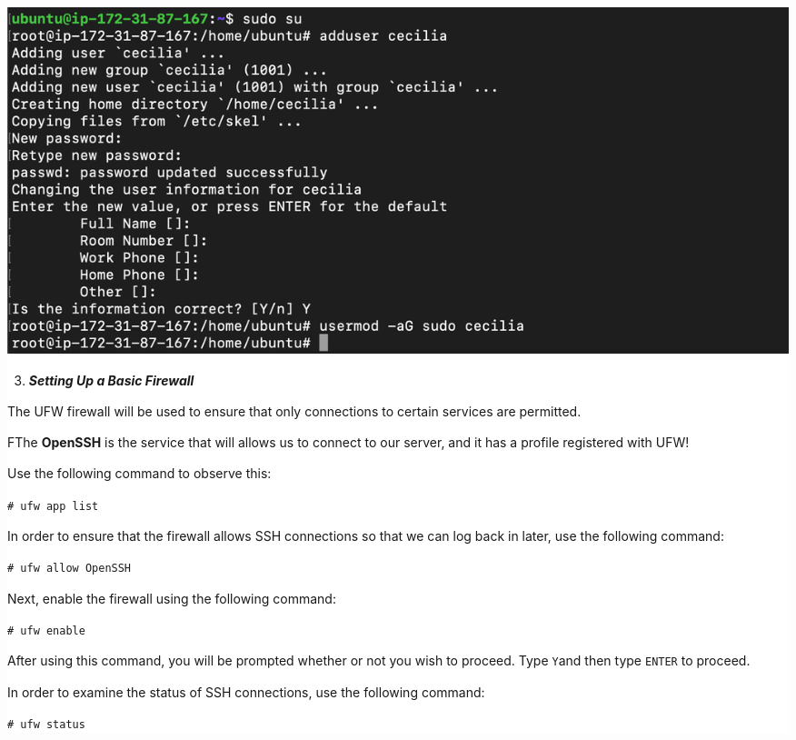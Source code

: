![](./images/adduser.png)


3. **_Setting Up a Basic Firewall_**

The UFW firewall will be used to ensure that only connections to certain services are permitted. 

FThe **OpenSSH** is the service that will allows us to connect to our server, and it has a profile registered with UFW!

Use the following command to observe this:

```
# ufw app list
```

In order to ensure that the firewall allows SSH connections so that we can log back in later, use the following command:

```
# ufw allow OpenSSH
```

Next, enable the firewall using the following command:

```
# ufw enable
```

After using this command, you will be prompted whether or not you wish to proceed. Type `Y`and then type `ENTER` to proceed. 

In order to examine the status of SSH connections, use the following command:

```
# ufw status
```